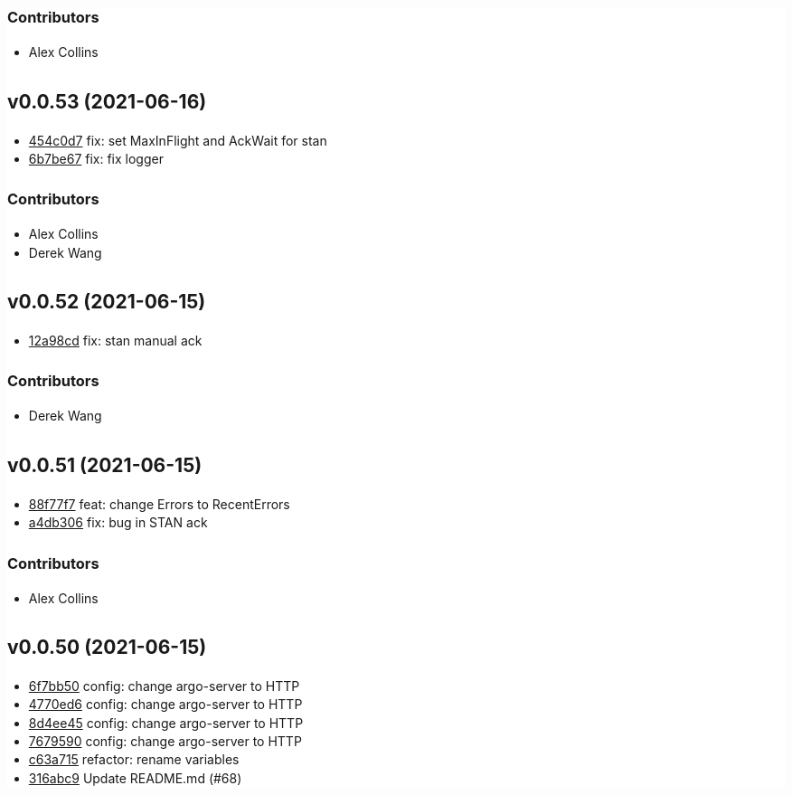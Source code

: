 ### Contributors

 * Alex Collins

## v0.0.53 (2021-06-16)

 * [454c0d7](https://github.com/argoproj-labs/argo-dataflow/commit/454c0d7e23767f868f00d56e4c4499c4a1db6668) fix: set MaxInFlight and AckWait for stan
 * [6b7be67](https://github.com/argoproj-labs/argo-dataflow/commit/6b7be6738c49daf757f09f96e18cdb1c9710913c) fix: fix logger

### Contributors

 * Alex Collins
 * Derek Wang

## v0.0.52 (2021-06-15)

 * [12a98cd](https://github.com/argoproj-labs/argo-dataflow/commit/12a98cd3e549e3fafc727341b7093ee555614911) fix: stan manual ack

### Contributors

 * Derek Wang

## v0.0.51 (2021-06-15)

 * [88f77f7](https://github.com/argoproj-labs/argo-dataflow/commit/88f77f7e308d2c1a3ab8277b9ed8011d3de7f4ec) feat: change Errors to RecentErrors
 * [a4db306](https://github.com/argoproj-labs/argo-dataflow/commit/a4db30654f2c198e8582b2a9d424156081dc1842) fix: bug in STAN ack

### Contributors

 * Alex Collins

## v0.0.50 (2021-06-15)

 * [6f7bb50](https://github.com/argoproj-labs/argo-dataflow/commit/6f7bb505b636d5de21921040d1e9f6ca20a66d0a) config: change argo-server to HTTP
 * [4770ed6](https://github.com/argoproj-labs/argo-dataflow/commit/4770ed65d9e0fedd5215157acf6ada268bfd02d4) config: change argo-server to HTTP
 * [8d4ee45](https://github.com/argoproj-labs/argo-dataflow/commit/8d4ee45871d8308a8a84efff7c5e593dbeeceec0) config: change argo-server to HTTP
 * [7679590](https://github.com/argoproj-labs/argo-dataflow/commit/76795903ebe52a8ea9ca957e35cba5669d3b19e5) config: change argo-server to HTTP
 * [c63a715](https://github.com/argoproj-labs/argo-dataflow/commit/c63a715d14c3216089d6faae972f2a69279ba37f) refactor: rename variables
 * [316abc9](https://github.com/argoproj-labs/argo-dataflow/commit/316abc97b680bc4753474bd6276fb67290094e3d) Update README.md (#68)
